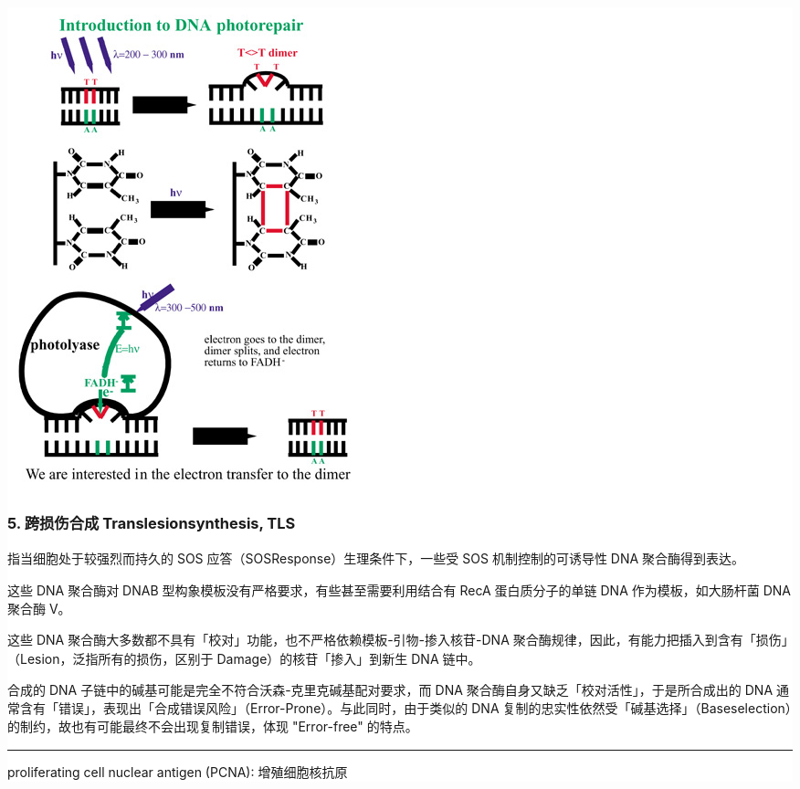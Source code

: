![image-20221220051308222](Chap02DNA与染色体.assets/image-20221220051308222.png)

### 5. 跨损伤合成 Translesionsynthesis, TLS

指当细胞处于较强烈而持久的 SOS 应答（SOSResponse）生理条件下，一些受 SOS 机制控制的可诱导性 DNA 聚合酶得到表达。

这些 DNA 聚合酶对 DNAB 型构象模板没有严格要求，有些甚至需要利用结合有 RecA 蛋白质分子的单链 DNA 作为模板，如大肠杆菌 DNA 聚合酶 V。

这些 DNA 聚合酶大多数都不具有「校对」功能，也不严格依赖模板-引物-掺入核苷-DNA 聚合酶规律，因此，有能力把插入到含有「损伤」（Lesion，泛指所有的损伤，区别于 Damage）的核苷「掺入」到新生 DNA 链中。

合成的 DNA 子链中的碱基可能是完全不符合沃森-克里克碱基配对要求，而 DNA 聚合酶自身又缺乏「校对活性」，于是所合成出的 DNA 通常含有「错误」，表现出「合成错误风险」（Error-Prone）。与此同时，由于类似的 DNA 复制的忠实性依然受「碱基选择」（Baseselection）的制约，故也有可能最终不会出现复制错误，体现 "Error-free" 的特点。

---

proliferating cell nuclear antigen (PCNA): 增殖细胞核抗原

